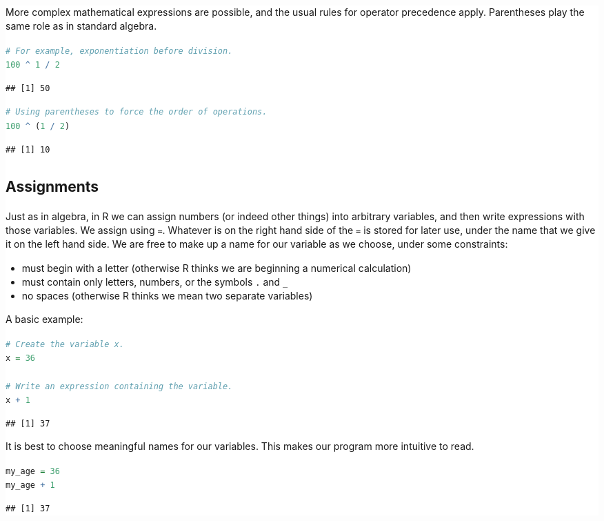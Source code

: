 More complex mathematical expressions are possible, and the usual rules for operator precedence apply. Parentheses play the same role as in standard algebra.


```r
# For example, exponentiation before division.
100 ^ 1 / 2
```

```
## [1] 50
```

```r
# Using parentheses to force the order of operations.
100 ^ (1 / 2)
```

```
## [1] 10
```

## Assignments

Just as in algebra, in R we can assign numbers (or indeed other things) into arbitrary variables, and then write expressions with those variables. We assign using `=`. Whatever is on the right hand side of the `=` is stored for later use, under the name that we give it on the left hand side. We are free to make up a name for our variable as we choose, under some constraints:

* must begin with a letter (otherwise R thinks we are beginning a numerical calculation)
* must contain only letters, numbers, or the symbols `.` and `_`
* no spaces (otherwise R thinks we mean two separate variables)

A basic example:


```r
# Create the variable x.
x = 36

# Write an expression containing the variable.
x + 1
```

```
## [1] 37
```

It is best to choose meaningful names for our variables. This makes our program more intuitive to read.


```r
my_age = 36
my_age + 1
```

```
## [1] 37
```
